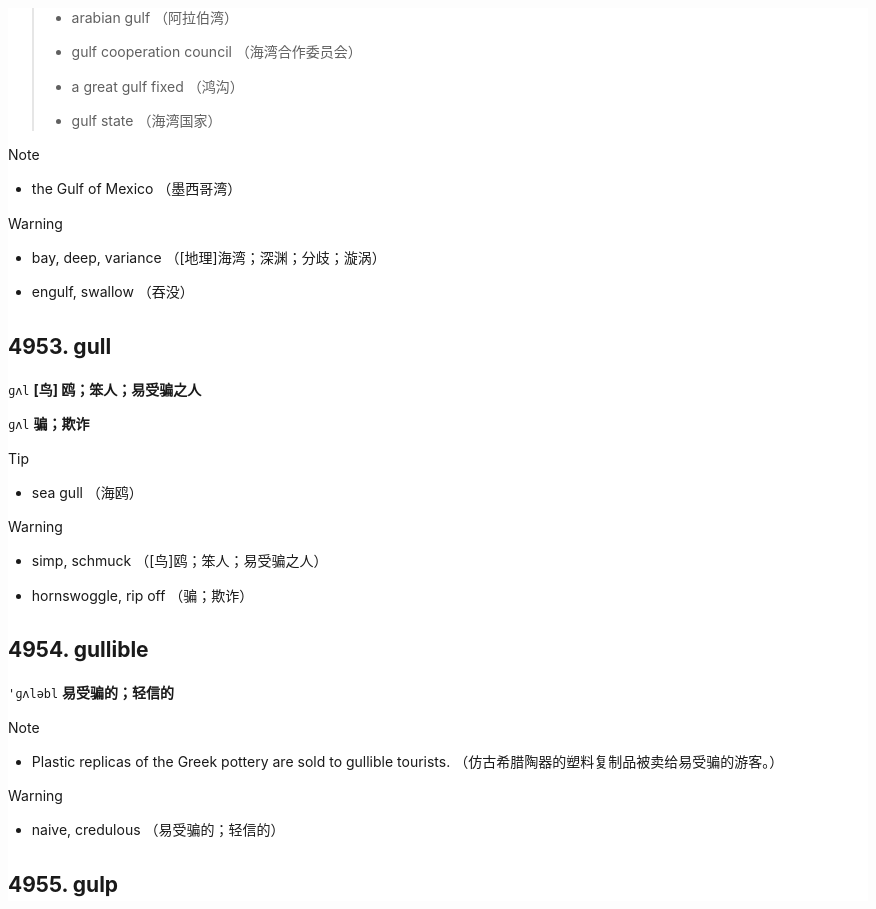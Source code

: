 > - arabian gulf （阿拉伯湾）
>
> - gulf cooperation council （海湾合作委员会）
>
> - a great gulf fixed （鸿沟）
>
> - gulf state （海湾国家）
>

> [!NOTE]
>
> - the Gulf of Mexico （墨西哥湾）
>

> [!WARNING]
>
> - bay, deep, variance （[地理]海湾；深渊；分歧；漩涡）
>
> - engulf, swallow （吞没）
>

## 4953. gull

`ɡʌl`  **[鸟] 鸥；笨人；易受骗之人**

`ɡʌl`  **骗；欺诈**

> [!TIP]
>
> - sea gull （海鸥）
>

> [!WARNING]
>
> - simp, schmuck （[鸟]鸥；笨人；易受骗之人）
>
> - hornswoggle, rip off （骗；欺诈）
>

## 4954. gullible

`'ɡʌləbl`  **易受骗的；轻信的**

> [!NOTE]
>
> - Plastic replicas of the Greek pottery are sold to gullible tourists. （仿古希腊陶器的塑料复制品被卖给易受骗的游客。）
>

> [!WARNING]
>
> - naive, credulous （易受骗的；轻信的）
>

## 4955. gulp
